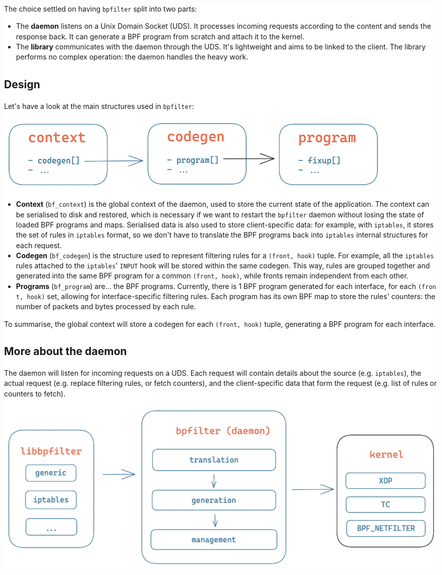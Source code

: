 The choice settled on having `bpfilter` split into two parts:
- The **daemon** listens on a Unix Domain Socket (UDS). It processes incoming requests according to the content and sends the response back. It can generate a BPF program from scratch and attach it to the kernel.
- The **library** communicates with the daemon through the UDS. It's lightweight and aims to be linked to the client. The library performs no complex operation: the daemon handles the heavy work.

## Design
Let's have a look at the main structures used in `bpfilter`:

![bpfilter structure](/assets/2023-07-11-bpfilter-structure.png)

- **Context** (`bf_context`) is the global context of the daemon, used to store the current state of the application. The context can be serialised to disk and restored, which is necessary if we want to restart the `bpfilter` daemon without losing the state of loaded BPF programs and maps. Serialised data is also used to store client-specific data: for example, with `iptables`, it stores the set of rules in `iptables` format, so we don't have to translate the BPF programs back into `iptables` internal structures for each request.
- **Codegen** (`bf_codegen`) is the structure used to represent filtering rules for a `(front, hook)` tuple. For example, all the `iptables` rules attached to the `iptables`' `INPUT` hook will be stored within the same codegen. This way, rules are grouped together and generated into the same BPF program for a common `(front, hook)`, while fronts remain independent from each other.
- **Programs** (`bf_program`) are... the BPF programs. Currently, there is 1 BPF program generated for each interface, for each `(front, hook)` set, allowing for interface-specific filtering rules. Each program has its own BPF map to store the rules' counters: the number of packets and bytes processed by each rule.

To summarise, the global context will store a codegen for each `(front, hook)` tuple, generating a BPF program for each interface.

## More about the daemon
The daemon will listen for incoming requests on a UDS. Each request will contain details about the source (e.g. `iptables`), the actual request (e.g. replace filtering rules, or fetch counters), and the client-specific data that form the request (e.g. list of rules or counters to fetch).

![bpfilter and libbpfilter](/assets/2023-07-11-bpfilter-libbpfilter.png)
